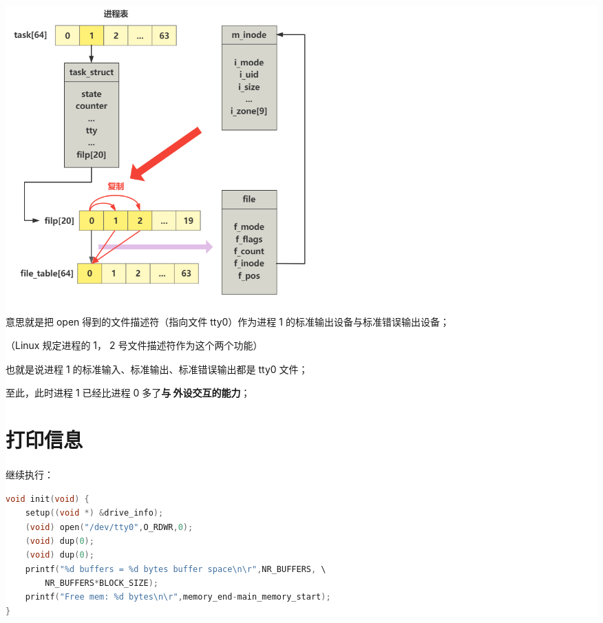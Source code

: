 <img src="./pics/33-打开终端设备文件.assets/640 (8).png" alt="640 (8)" style="zoom:67%;" />

意思就是把 open 得到的文件描述符（指向文件 tty0）作为进程 1 的标准输出设备与标准错误输出设备；

（Linux 规定进程的 1， 2 号文件描述符作为这个两个功能）

也就是说进程 1 的标准输入、标准输出、标准错误输出都是 tty0 文件；

至此，此时进程 1 已经比进程 0 多了**与 外设交互的能力**；



# 打印信息

继续执行：

````c
void init(void) {
    setup((void *) &drive_info);
    (void) open("/dev/tty0",O_RDWR,0);
    (void) dup(0);
    (void) dup(0);
    printf("%d buffers = %d bytes buffer space\n\r",NR_BUFFERS, \
        NR_BUFFERS*BLOCK_SIZE);
    printf("Free mem: %d bytes\n\r",memory_end-main_memory_start);
}
````
